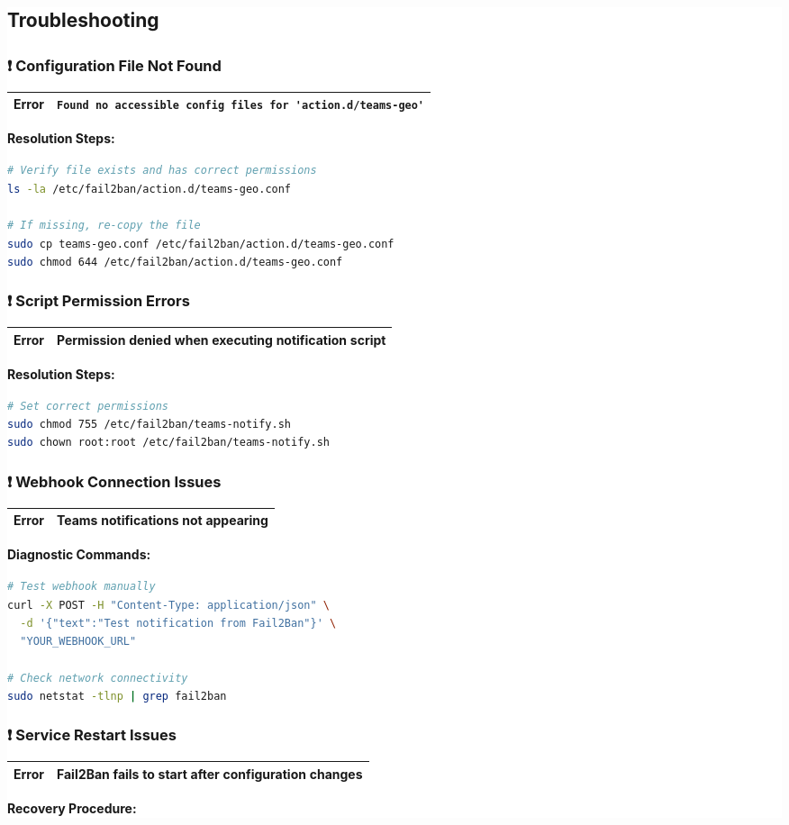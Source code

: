 
## Troubleshooting

### :exclamation: Configuration File Not Found

| **Error** | `Found no accessible config files for 'action.d/teams-geo'` |
|-----------|-------------------------------------------------------------|

**Resolution Steps:**

```bash
# Verify file exists and has correct permissions
ls -la /etc/fail2ban/action.d/teams-geo.conf

# If missing, re-copy the file
sudo cp teams-geo.conf /etc/fail2ban/action.d/teams-geo.conf
sudo chmod 644 /etc/fail2ban/action.d/teams-geo.conf
```

### :exclamation: Script Permission Errors

| **Error** | Permission denied when executing notification script |
|-----------|-----------------------------------------------------|

**Resolution Steps:**

```bash
# Set correct permissions
sudo chmod 755 /etc/fail2ban/teams-notify.sh
sudo chown root:root /etc/fail2ban/teams-notify.sh
```

### :exclamation: Webhook Connection Issues

| **Error** | Teams notifications not appearing |
|-----------|-----------------------------------|

**Diagnostic Commands:**

```bash
# Test webhook manually
curl -X POST -H "Content-Type: application/json" \
  -d '{"text":"Test notification from Fail2Ban"}' \
  "YOUR_WEBHOOK_URL"

# Check network connectivity
sudo netstat -tlnp | grep fail2ban
```

### :exclamation: Service Restart Issues

| **Error** | Fail2Ban fails to start after configuration changes |
|-----------|-----------------------------------------------------|

**Recovery Procedure:**
